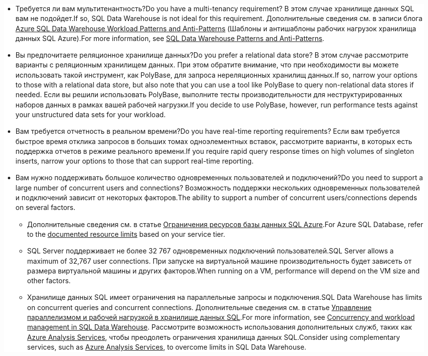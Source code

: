 - <span data-ttu-id="4b35a-198">Требуется ли вам мультитенантность?</span><span class="sxs-lookup"><span data-stu-id="4b35a-198">Do you have a multi-tenancy requirement?</span></span> <span data-ttu-id="4b35a-199">В этом случае хранилище данных SQL вам не подойдет.</span><span class="sxs-lookup"><span data-stu-id="4b35a-199">If so, SQL Data Warehouse is not ideal for this requirement.</span></span> <span data-ttu-id="4b35a-200">Дополнительные сведения см. в записи блога [Azure SQL Data Warehouse Workload Patterns and Anti-Patterns](https://blogs.msdn.microsoft.com/sqlcat/2017/09/05/azure-sql-data-warehouse-workload-patterns-and-anti-patterns/) (Шаблоны и антишаблоны рабочих нагрузок хранилища данных SQL Azure).</span><span class="sxs-lookup"><span data-stu-id="4b35a-200">For more information, see [SQL Data Warehouse Patterns and Anti-Patterns](https://blogs.msdn.microsoft.com/sqlcat/2017/09/05/azure-sql-data-warehouse-workload-patterns-and-anti-patterns/).</span></span>

- <span data-ttu-id="4b35a-201">Вы предпочитаете реляционное хранилище данных?</span><span class="sxs-lookup"><span data-stu-id="4b35a-201">Do you prefer a relational data store?</span></span> <span data-ttu-id="4b35a-202">В этом случае рассмотрите варианты с реляционным хранилищем данных. При этом обратите внимание, что при необходимости вы можете использовать такой инструмент, как PolyBase, для запроса нереляционных хранилищ данных.</span><span class="sxs-lookup"><span data-stu-id="4b35a-202">If so, narrow your options to those with a relational data store, but also note that you can use a tool like PolyBase to query non-relational data stores if needed.</span></span> <span data-ttu-id="4b35a-203">Если вы решили использовать PolyBase, выполните тесты производительности для неструктурированных наборов данных в рамках вашей рабочей нагрузки.</span><span class="sxs-lookup"><span data-stu-id="4b35a-203">If you decide to use PolyBase, however, run performance tests against your unstructured data sets for your workload.</span></span>

- <span data-ttu-id="4b35a-204">Вам требуется отчетность в реальном времени?</span><span class="sxs-lookup"><span data-stu-id="4b35a-204">Do you have real-time reporting requirements?</span></span> <span data-ttu-id="4b35a-205">Если вам требуется быстрое время отклика запросов в больших томах одноэлементных вставок, рассмотрите варианты, в которых есть поддержка отчетов в режиме реального времени.</span><span class="sxs-lookup"><span data-stu-id="4b35a-205">If you require rapid query response times on high volumes of singleton inserts, narrow your options to those that can support real-time reporting.</span></span>

- <span data-ttu-id="4b35a-206">Вам нужно поддерживать большое количество одновременных пользователей и подключений?</span><span class="sxs-lookup"><span data-stu-id="4b35a-206">Do you need to support a large number of concurrent users and connections?</span></span> <span data-ttu-id="4b35a-207">Возможность поддержки нескольких одновременных пользователей и подключений зависит от некоторых факторов.</span><span class="sxs-lookup"><span data-stu-id="4b35a-207">The ability to support a number of concurrent users/connections depends on several factors.</span></span>

  - <span data-ttu-id="4b35a-208">Дополнительные сведения см. в статье [Ограничения ресурсов базы данных SQL Azure](/azure/sql-database/sql-database-resource-limits).</span><span class="sxs-lookup"><span data-stu-id="4b35a-208">For Azure SQL Database, refer to the [documented resource limits](/azure/sql-database/sql-database-resource-limits) based on your service tier.</span></span>
  
  - <span data-ttu-id="4b35a-209">SQL Server поддерживает не более 32 767 одновременных подключений пользователей.</span><span class="sxs-lookup"><span data-stu-id="4b35a-209">SQL Server allows a maximum of 32,767 user connections.</span></span> <span data-ttu-id="4b35a-210">При запуске на виртуальной машине производительность будет зависеть от размера виртуальной машины и других факторов.</span><span class="sxs-lookup"><span data-stu-id="4b35a-210">When running on a VM, performance will depend on the VM size and other factors.</span></span>

  - <span data-ttu-id="4b35a-211">Хранилище данных SQL имеет ограничения на параллельные запросы и подключения.</span><span class="sxs-lookup"><span data-stu-id="4b35a-211">SQL Data Warehouse has limits on concurrent queries and concurrent connections.</span></span> <span data-ttu-id="4b35a-212">Дополнительные сведения см. в статье [Управление параллелизмом и рабочей нагрузкой в хранилище данных SQL](/azure/sql-data-warehouse/sql-data-warehouse-develop-concurrency).</span><span class="sxs-lookup"><span data-stu-id="4b35a-212">For more information, see [Concurrency and workload management in SQL Data Warehouse](/azure/sql-data-warehouse/sql-data-warehouse-develop-concurrency).</span></span> <span data-ttu-id="4b35a-213">Рассмотрите возможность использования дополнительных служб, таких как [Azure Analysis Services](/azure/analysis-services/analysis-services-overview), чтобы преодолеть ограничения хранилища данных SQL.</span><span class="sxs-lookup"><span data-stu-id="4b35a-213">Consider using complementary services, such as [Azure Analysis Services](/azure/analysis-services/analysis-services-overview), to overcome limits in SQL Data Warehouse.</span></span>
